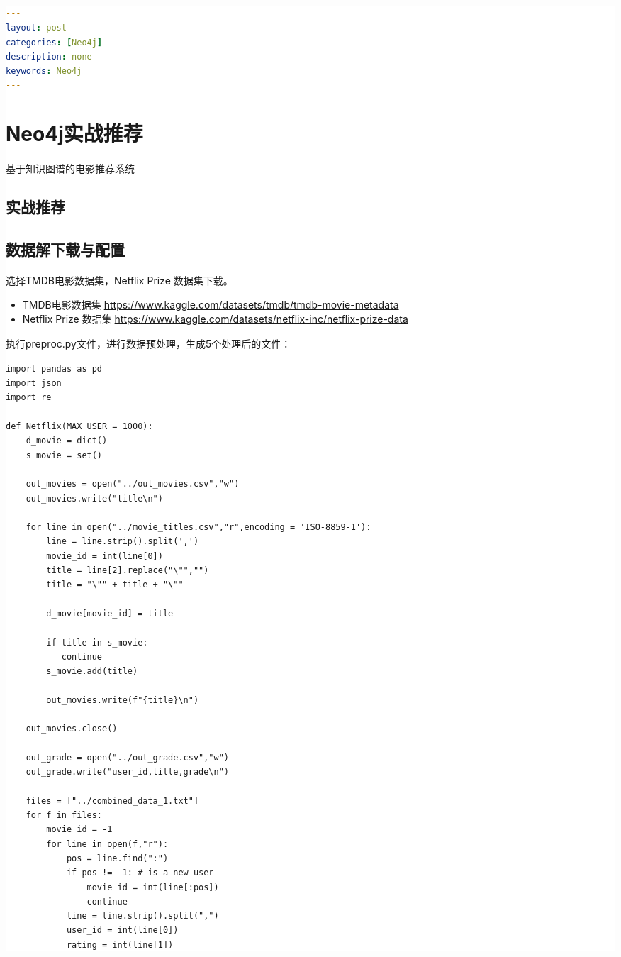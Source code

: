 ```yaml
---
layout: post
categories: [Neo4j]
description: none
keywords: Neo4j
---
```

# Neo4j实战推荐
基于知识图谱的电影推荐系统

## 实战推荐

## 数据解下载与配置
选择TMDB电影数据集，Netflix Prize 数据集下载。
- TMDB电影数据集  https://www.kaggle.com/datasets/tmdb/tmdb-movie-metadata
- Netflix Prize 数据集  https://www.kaggle.com/datasets/netflix-inc/netflix-prize-data

执行preproc.py文件，进行数据预处理，生成5个处理后的文件：
```
import pandas as pd
import json
import re

def Netflix(MAX_USER = 1000):
    d_movie = dict()
    s_movie = set()
    
    out_movies = open("../out_movies.csv","w")
    out_movies.write("title\n")

    for line in open("../movie_titles.csv","r",encoding = 'ISO-8859-1'):
        line = line.strip().split(',')
        movie_id = int(line[0])
        title = line[2].replace("\"","")
        title = "\"" + title + "\""
        
        d_movie[movie_id] = title
        
        if title in s_movie:
           continue
        s_movie.add(title)
        
        out_movies.write(f"{title}\n")
        
    out_movies.close()
    
    out_grade = open("../out_grade.csv","w")
    out_grade.write("user_id,title,grade\n")

    files = ["../combined_data_1.txt"]
    for f in files:
        movie_id = -1
        for line in open(f,"r"):
            pos = line.find(":")
            if pos != -1: # is a new user
                movie_id = int(line[:pos])
                continue
            line = line.strip().split(",")
            user_id = int(line[0])
            rating = int(line[1])
```